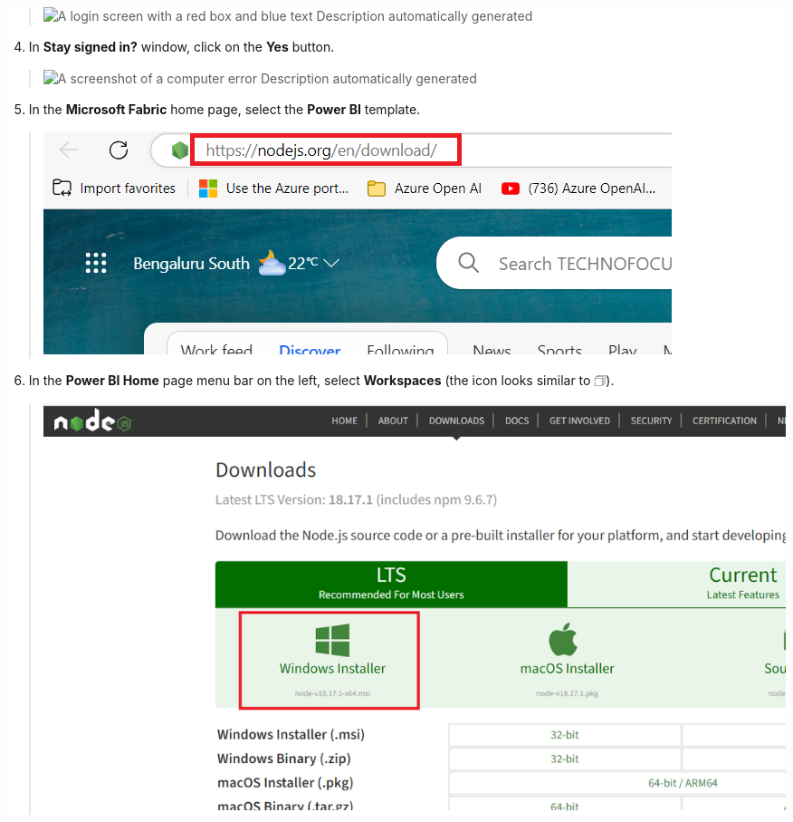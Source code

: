 > ![A login screen with a red box and blue text Description
> automatically generated](./media/image3.png)

4.  In **Stay signed in?** window, click on the **Yes** button.

> ![A screenshot of a computer error Description automatically
> generated](./media/image4.png)

5.  In the **Microsoft Fabric** home page, select the **Power BI**
    template.

> ![](./media/image5.png)

6.  In the **Power BI Home** page menu bar on the left,
    select **Workspaces** (the icon looks similar to 🗇).

> ![](./media/image6.png)
